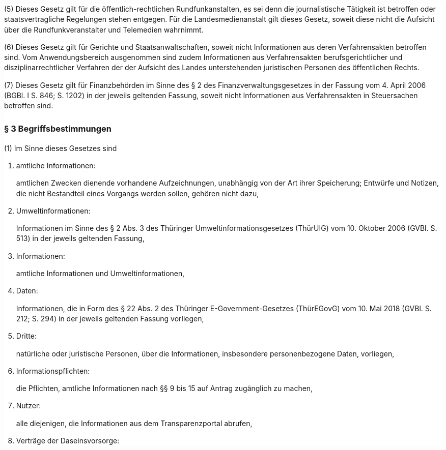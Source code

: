 (5) Dieses Gesetz gilt für die öffentlich-rechtlichen Rundfunkanstalten, es sei
denn die journalistische Tätigkeit ist betroffen oder staatsvertragliche
Regelungen stehen entgegen. Für die Landesmedienanstalt gilt dieses Gesetz,
soweit diese nicht die Aufsicht über die Rundfunkveranstalter und Telemedien
wahrnimmt.

(6) Dieses Gesetz gilt für Gerichte und Staatsanwaltschaften, soweit nicht
Informationen aus deren Verfahrensakten betroffen sind. Vom Anwendungsbereich
ausgenommen sind zudem Informationen aus Verfahrensakten berufsgerichtlicher und
disziplinarrechtlicher Verfahren der der Aufsicht des Landes unterstehenden
juristischen Personen des öffentlichen Rechts.

(7) Dieses Gesetz gilt für Finanzbehörden im Sinne des § 2 des
Finanzverwaltungsgesetzes in der Fassung vom 4. April 2006 (BGBl. I S. 846;
S. 1202) in der jeweils geltenden Fassung, soweit nicht Informationen aus
Verfahrensakten in Steuersachen betroffen sind.

### § 3 Begriffsbestimmungen

(1) Im Sinne dieses Gesetzes sind

1. amtliche Informationen:

   amtlichen Zwecken dienende vorhandene Aufzeichnungen, unabhängig von der Art
   ihrer Speicherung; Entwürfe und Notizen, die nicht Bestandteil eines Vorgangs
   werden sollen, gehören nicht dazu,

2. Umweltinformationen:

   Informationen im Sinne des § 2 Abs. 3 des Thüringer
   Umweltinformationsgesetzes (ThürUIG) vom 10. Oktober 2006 (GVBl. S. 513) in
   der jeweils geltenden Fassung,

3. Informationen:

   amtliche Informationen und Umweltinformationen,

4. Daten:

   Informationen, die in Form des § 22 Abs. 2 des Thüringer
   E-Government-Gesetzes (ThürEGovG) vom 10. Mai 2018 (GVBl. S. 212; S. 294) in
   der jeweils geltenden Fassung vorliegen,

5. Dritte:

   natürliche oder juristische Personen, über die Informationen, insbesondere
   personenbezogene Daten, vorliegen,

6. Informationspflichten:

   die Pflichten, amtliche Informationen nach §§ 9 bis 15 auf Antrag zugänglich
   zu machen,

7. Nutzer:

   alle diejenigen, die Informationen aus dem Transparenzportal abrufen,

8. Verträge der Daseinsvorsorge:
